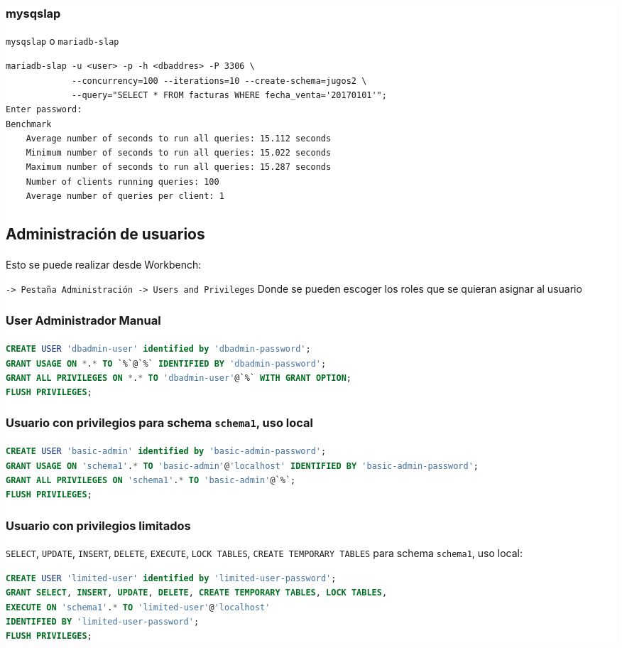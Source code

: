 ### mysqslap

`mysqslap` o `mariadb-slap`

```txt
mariadb-slap -u <user> -p -h <dbaddres> -P 3306 \
             --concurrency=100 --iterations=10 --create-schema=jugos2 \
             --query="SELECT * FROM facturas WHERE fecha_venta='20170101'";
Enter password: 
Benchmark
    Average number of seconds to run all queries: 15.112 seconds
    Minimum number of seconds to run all queries: 15.022 seconds
    Maximum number of seconds to run all queries: 15.287 seconds
    Number of clients running queries: 100
    Average number of queries per client: 1
```

## Administración de usuarios

Esto se puede realizar desde Workbench:

`-> Pestaña Administración -> Users and Privileges` Donde se pueden escoger
los roles que se quieran asignar al usuario

### User Administrador Manual

```sql
CREATE USER 'dbadmin-user' identified by 'dbadmin-password';
GRANT USAGE ON *.* TO `%`@`%` IDENTIFIED BY 'dbadmin-password';
GRANT ALL PRIVILEGES ON *.* TO 'dbadmin-user'@`%` WITH GRANT OPTION;
FLUSH PRIVILEGES;
```

### Usuario con privilegios para schema `schema1`, uso local

```sql
CREATE USER 'basic-admin' identified by 'basic-admin-password';
GRANT USAGE ON 'schema1'.* TO 'basic-admin'@'localhost' IDENTIFIED BY 'basic-admin-password';
GRANT ALL PRIVILEGES ON 'schema1'.* TO 'basic-admin'@`%`;
FLUSH PRIVILEGES;
```

### Usuario con privilegios limitados

`SELECT`, `UPDATE`, `INSERT`, `DELETE`, `EXECUTE`, `LOCK TABLES`, `CREATE TEMPORARY TABLES` para schema `schema1`, uso local:

```sql
CREATE USER 'limited-user' identified by 'limited-user-password';
GRANT SELECT, INSERT, UPDATE, DELETE, CREATE TEMPORARY TABLES, LOCK TABLES,
EXECUTE ON 'schema1'.* TO 'limited-user'@'localhost'
IDENTIFIED BY 'limited-user-password';
FLUSH PRIVILEGES;
```
